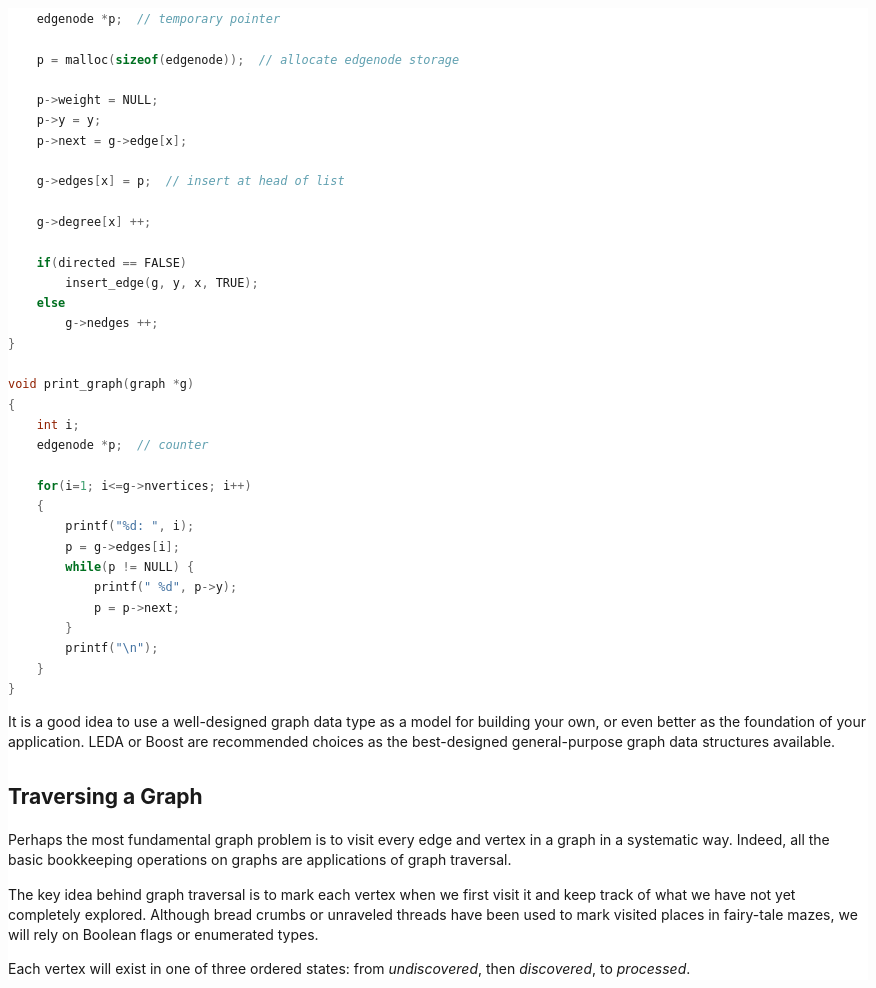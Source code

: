 ```c
    edgenode *p;  // temporary pointer

    p = malloc(sizeof(edgenode));  // allocate edgenode storage

    p->weight = NULL;
    p->y = y;
    p->next = g->edge[x];

    g->edges[x] = p;  // insert at head of list

    g->degree[x] ++;

    if(directed == FALSE)
        insert_edge(g, y, x, TRUE);
    else
        g->nedges ++;
}

void print_graph(graph *g)
{
    int i;
    edgenode *p;  // counter

    for(i=1; i<=g->nvertices; i++)
    {
        printf("%d: ", i);
        p = g->edges[i];
        while(p != NULL) {
            printf(" %d", p->y);
            p = p->next;
        }
        printf("\n");
    }
}
```

It is a good idea to use a well-designed graph data type as a model for building your own, or even better as the foundation of your application. LEDA or Boost are recommended choices as the best-designed general-purpose graph data structures available.

## Traversing a Graph

Perhaps the most fundamental graph problem is to visit every edge and vertex in a graph in a systematic way. Indeed, all the basic bookkeeping operations on graphs are applications of graph traversal.  

The key idea behind graph traversal is to mark each vertex when we first visit it and keep track of what we have not yet completely explored. Although bread crumbs or unraveled threads have been used to mark visited places in fairy-tale mazes, we will rely on Boolean flags or enumerated types.  

Each vertex will exist in one of three ordered states: from _undiscovered_, then _discovered_, to _processed_.  
